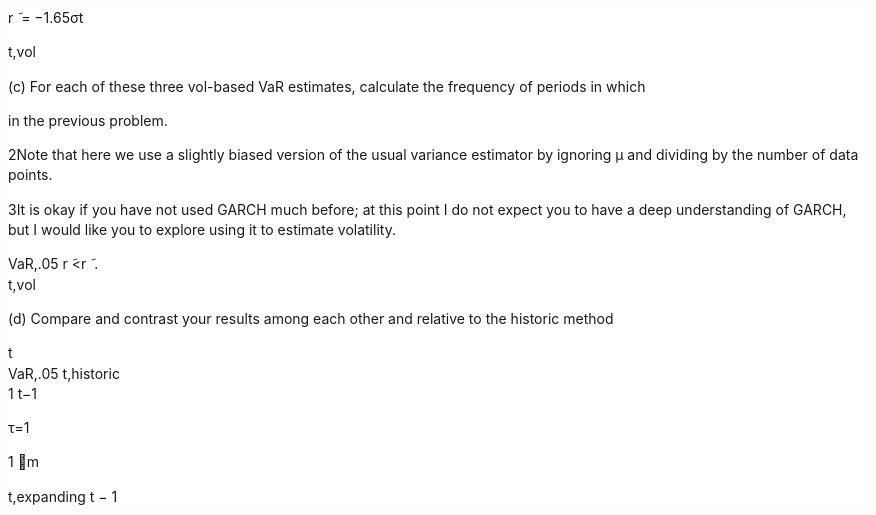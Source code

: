r ̃ = −1.65σt

</div>
</div>
<div class="layoutArea">
<div class="column">
t,vol

(c) For each of these three vol-based VaR estimates, calculate the frequency of periods in which

in the previous problem.

2Note that here we use a slightly biased version of the usual variance estimator by ignoring μ and dividing by the number of data points.

3It is okay if you have not used GARCH much before; at this point I do not expect you to have a deep understanding of GARCH, but I would like you to explore using it to estimate volatility.

</div>
</div>
<div class="layoutArea">
<div class="column">
VaR,.05 r ̃&lt;r ̃ .

</div>
</div>
<div class="layoutArea">
<div class="column">
t,vol

(d) Compare and contrast your results among each other and relative to the historic method

</div>
</div>
<div class="layoutArea">
<div class="column">
t

</div>
<div class="column">
VaR,.05 t,historic

</div>
</div>
<div class="layoutArea">
<div class="column">
1 t−1

τ=1

1 􏰆m

</div>
</div>
<div class="layoutArea">
<div class="column">
t,expanding t − 1
